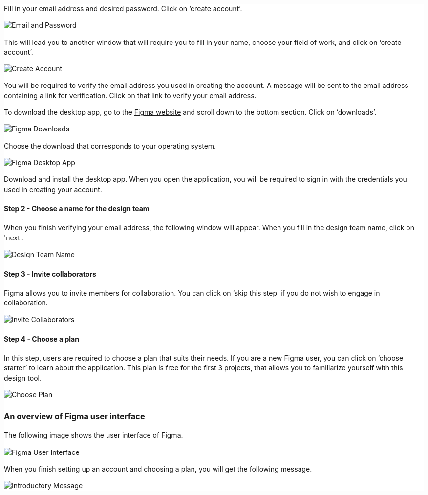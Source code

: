 Fill in your email address and desired password. Click on ‘create account’.

![Email and Password](/engineering-education/using-figma-for-web-design/email-and-password.jpg)

This will lead you to another window that will require you to fill in your name, choose your field of work, and click on ‘create account’.

![Create Account](/engineering-education/using-figma-for-web-design/create-account.jpg)

You will be required to verify the email address you used in creating the account. A message will be sent to the email address containing a link for verification. Click on that link to verify your email address.

To download the desktop app, go to the [Figma website](www.figma.com) and scroll down to the bottom section. Click on ‘downloads’.

![Figma Downloads](/engineering-education/using-figma-for-web-design/figma-downloads.jpg)

Choose the download that corresponds to your operating system.

![Figma Desktop App](/engineering-education/using-figma-for-web-design/figma-desktop-app.jpg)

Download and install the desktop app. When you open the application, you will be required to sign in with the credentials you used in creating your account.

#### Step 2 - Choose a name for the design team
When you finish verifying your email address, the following window will appear. When you fill in the design team name, click on 'next'.

![Design Team Name](/engineering-education/using-figma-for-web-design/design-team-name.jpg)

#### Step 3 - Invite collaborators
Figma allows you to invite members for collaboration. You can click on ‘skip this step’ if you do not wish to engage in collaboration.

![Invite Collaborators](/engineering-education/using-figma-for-web-design/invite-collaborators.png)

#### Step 4 - Choose a plan
In this step, users are required to choose a plan that suits their needs. If you are a new Figma user, you can click on ‘choose starter’ to learn about the application. This plan is free for the first 3 projects, that allows you to familiarize yourself with this design tool.

![Choose Plan](/engineering-education/using-figma-for-web-design/choose-plan.jpg)

### An overview of Figma user interface
The following image shows the user interface of Figma.

![Figma User Interface](/engineering-education/using-figma-for-web-design/figma-user-interface.png)

When you finish setting up an account and choosing a plan, you will get the following message.

![Introductory Message](/engineering-education/using-figma-for-web-design/introductory-message.png)
